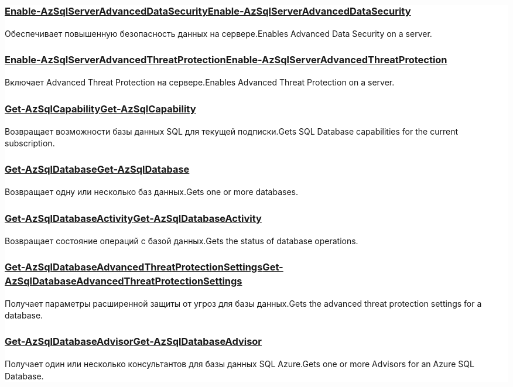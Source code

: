 ### [<span data-ttu-id="6d744-147">Enable-AzSqlServerAdvancedDataSecurity</span><span class="sxs-lookup"><span data-stu-id="6d744-147">Enable-AzSqlServerAdvancedDataSecurity</span></span>](Enable-AzSqlServerAdvancedDataSecurity.md)
<span data-ttu-id="6d744-148">Обеспечивает повышенную безопасность данных на сервере.</span><span class="sxs-lookup"><span data-stu-id="6d744-148">Enables Advanced Data Security on a server.</span></span>

### [<span data-ttu-id="6d744-149">Enable-AzSqlServerAdvancedThreatProtection</span><span class="sxs-lookup"><span data-stu-id="6d744-149">Enable-AzSqlServerAdvancedThreatProtection</span></span>](Enable-AzSqlServerAdvancedThreatProtection.md)
<span data-ttu-id="6d744-150">Включает Advanced Threat Protection на сервере.</span><span class="sxs-lookup"><span data-stu-id="6d744-150">Enables Advanced Threat Protection on a server.</span></span>

### [<span data-ttu-id="6d744-151">Get-AzSqlCapability</span><span class="sxs-lookup"><span data-stu-id="6d744-151">Get-AzSqlCapability</span></span>](Get-AzSqlCapability.md)
<span data-ttu-id="6d744-152">Возвращает возможности базы данных SQL для текущей подписки.</span><span class="sxs-lookup"><span data-stu-id="6d744-152">Gets SQL Database capabilities for the current subscription.</span></span>

### [<span data-ttu-id="6d744-153">Get-AzSqlDatabase</span><span class="sxs-lookup"><span data-stu-id="6d744-153">Get-AzSqlDatabase</span></span>](Get-AzSqlDatabase.md)
<span data-ttu-id="6d744-154">Возвращает одну или несколько баз данных.</span><span class="sxs-lookup"><span data-stu-id="6d744-154">Gets one or more databases.</span></span>

### [<span data-ttu-id="6d744-155">Get-AzSqlDatabaseActivity</span><span class="sxs-lookup"><span data-stu-id="6d744-155">Get-AzSqlDatabaseActivity</span></span>](Get-AzSqlDatabaseActivity.md)
<span data-ttu-id="6d744-156">Возвращает состояние операций с базой данных.</span><span class="sxs-lookup"><span data-stu-id="6d744-156">Gets the status of database operations.</span></span>

### [<span data-ttu-id="6d744-157">Get-AzSqlDatabaseAdvancedThreatProtectionSettings</span><span class="sxs-lookup"><span data-stu-id="6d744-157">Get-AzSqlDatabaseAdvancedThreatProtectionSettings</span></span>](Get-AzSqlDatabaseAdvancedThreatProtectionSettings.md)
<span data-ttu-id="6d744-158">Получает параметры расширенной защиты от угроз для базы данных.</span><span class="sxs-lookup"><span data-stu-id="6d744-158">Gets the advanced threat protection settings for a database.</span></span>

### [<span data-ttu-id="6d744-159">Get-AzSqlDatabaseAdvisor</span><span class="sxs-lookup"><span data-stu-id="6d744-159">Get-AzSqlDatabaseAdvisor</span></span>](Get-AzSqlDatabaseAdvisor.md)
<span data-ttu-id="6d744-160">Получает один или несколько консультантов для базы данных SQL Azure.</span><span class="sxs-lookup"><span data-stu-id="6d744-160">Gets one or more Advisors for an Azure SQL Database.</span></span>
